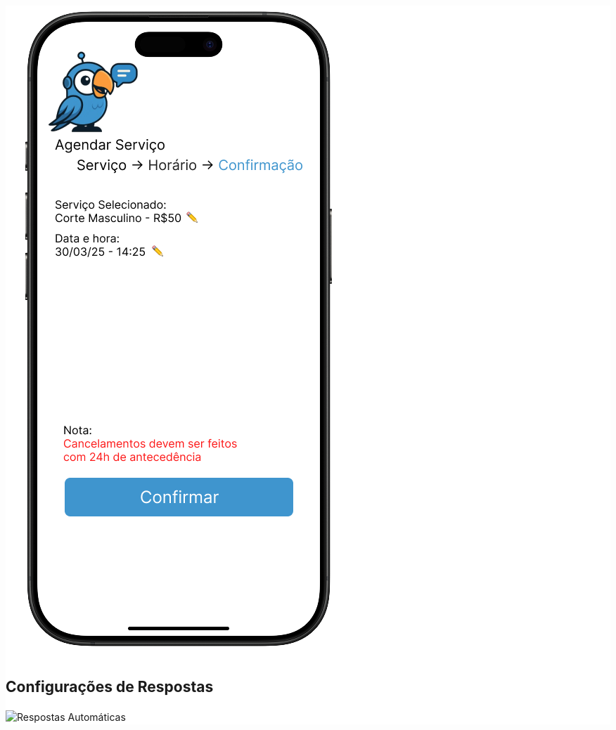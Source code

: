 ![Texto alternativo](fotos/Agendamentos.png)

## Configurações de Respostas

![Respostas Automáticas](fotos/Respostas%20automáticas.png)
